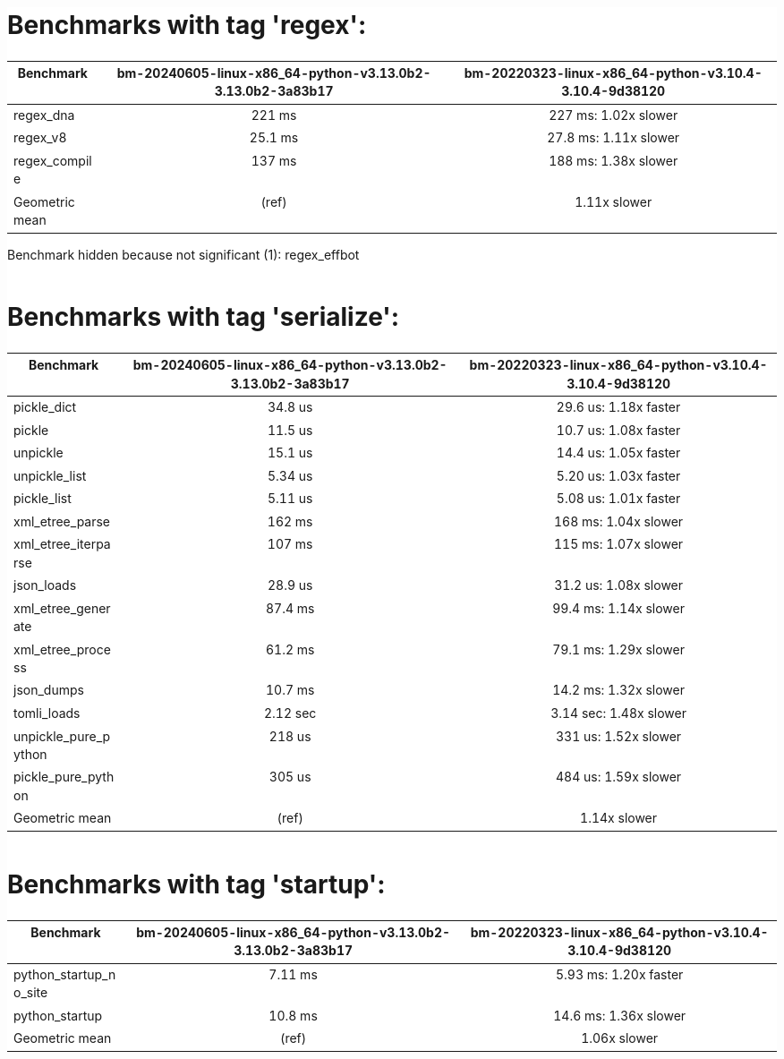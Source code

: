 Benchmarks with tag 'regex':
============================

| Benchmark      | bm-20240605-linux-x86_64-python-v3.13.0b2-3.13.0b2-3a83b17 | bm-20220323-linux-x86_64-python-v3.10.4-3.10.4-9d38120 |
|----------------|:----------------------------------------------------------:|:------------------------------------------------------:|
| regex_dna      | 221 ms                                                     | 227 ms: 1.02x slower                                   |
| regex_v8       | 25.1 ms                                                    | 27.8 ms: 1.11x slower                                  |
| regex_compile  | 137 ms                                                     | 188 ms: 1.38x slower                                   |
| Geometric mean | (ref)                                                      | 1.11x slower                                           |

Benchmark hidden because not significant (1): regex_effbot

Benchmarks with tag 'serialize':
================================

| Benchmark            | bm-20240605-linux-x86_64-python-v3.13.0b2-3.13.0b2-3a83b17 | bm-20220323-linux-x86_64-python-v3.10.4-3.10.4-9d38120 |
|----------------------|:----------------------------------------------------------:|:------------------------------------------------------:|
| pickle_dict          | 34.8 us                                                    | 29.6 us: 1.18x faster                                  |
| pickle               | 11.5 us                                                    | 10.7 us: 1.08x faster                                  |
| unpickle             | 15.1 us                                                    | 14.4 us: 1.05x faster                                  |
| unpickle_list        | 5.34 us                                                    | 5.20 us: 1.03x faster                                  |
| pickle_list          | 5.11 us                                                    | 5.08 us: 1.01x faster                                  |
| xml_etree_parse      | 162 ms                                                     | 168 ms: 1.04x slower                                   |
| xml_etree_iterparse  | 107 ms                                                     | 115 ms: 1.07x slower                                   |
| json_loads           | 28.9 us                                                    | 31.2 us: 1.08x slower                                  |
| xml_etree_generate   | 87.4 ms                                                    | 99.4 ms: 1.14x slower                                  |
| xml_etree_process    | 61.2 ms                                                    | 79.1 ms: 1.29x slower                                  |
| json_dumps           | 10.7 ms                                                    | 14.2 ms: 1.32x slower                                  |
| tomli_loads          | 2.12 sec                                                   | 3.14 sec: 1.48x slower                                 |
| unpickle_pure_python | 218 us                                                     | 331 us: 1.52x slower                                   |
| pickle_pure_python   | 305 us                                                     | 484 us: 1.59x slower                                   |
| Geometric mean       | (ref)                                                      | 1.14x slower                                           |

Benchmarks with tag 'startup':
==============================

| Benchmark              | bm-20240605-linux-x86_64-python-v3.13.0b2-3.13.0b2-3a83b17 | bm-20220323-linux-x86_64-python-v3.10.4-3.10.4-9d38120 |
|------------------------|:----------------------------------------------------------:|:------------------------------------------------------:|
| python_startup_no_site | 7.11 ms                                                    | 5.93 ms: 1.20x faster                                  |
| python_startup         | 10.8 ms                                                    | 14.6 ms: 1.36x slower                                  |
| Geometric mean         | (ref)                                                      | 1.06x slower                                           |
